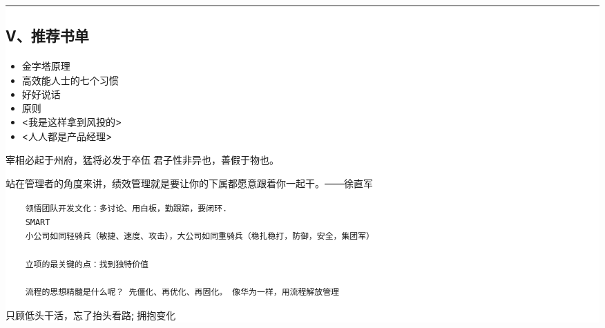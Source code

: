 ------

## V、推荐书单
- 金字塔原理
- 高效能人士的七个习惯
- 好好说话
- 原则
- <我是这样拿到风投的>
- <人人都是产品经理>


宰相必起于州府，猛将必发于卒伍
君子性非异也，善假于物也。

站在管理者的角度来讲，绩效管理就是要让你的下属都愿意跟着你一起干。——徐直军
		
		领悟团队开发文化：多讨论、用白板，勤跟踪，要闭环.
		SMART
		小公司如同轻骑兵（敏捷、速度、攻击），大公司如同重骑兵（稳扎稳打，防御，安全，集团军）
			
		立项的最关键的点：找到独特价值
		
		流程的思想精髓是什么呢？ 先僵化、再优化、再固化。 像华为一样，用流程解放管理


只顾低头干活，忘了抬头看路; 拥抱变化